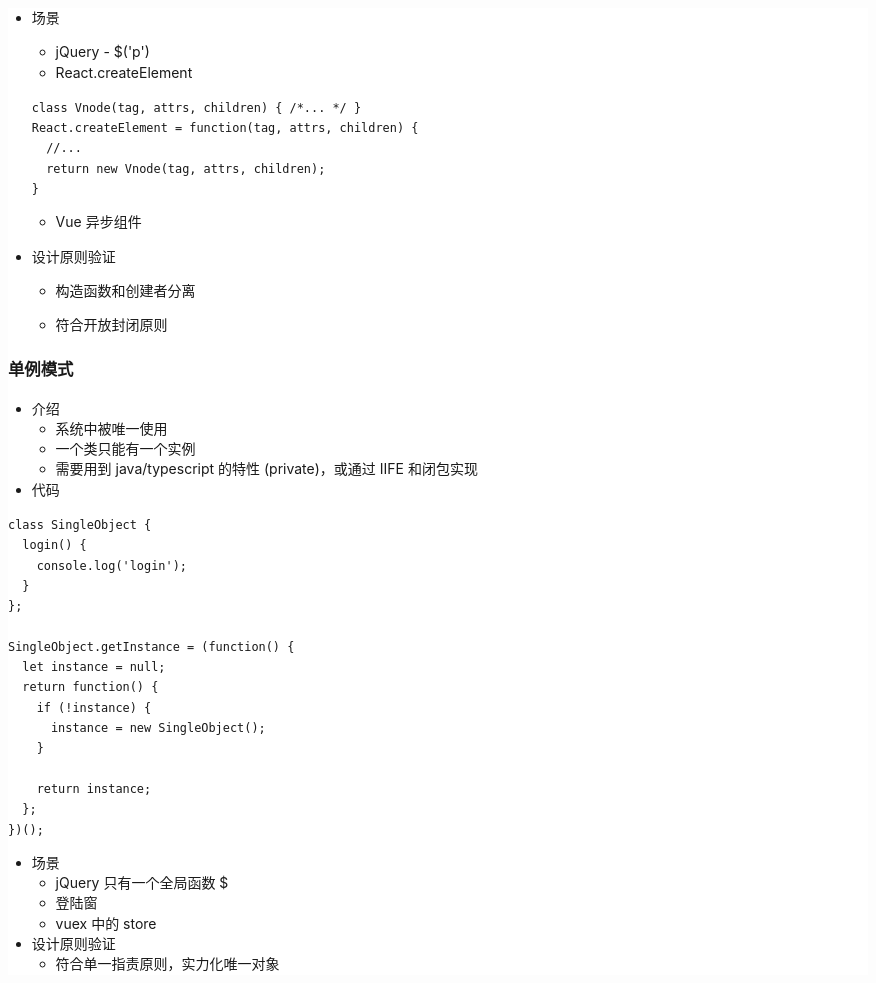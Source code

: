 - 场景

  - jQuery - $('p')
  - React.createElement

  ```
  class Vnode(tag, attrs, children) { /*... */ }
  React.createElement = function(tag, attrs, children) {
  	//...
  	return new Vnode(tag, attrs, children);
  }
  ```

  - Vue 异步组件

- 设计原则验证

  - 构造函数和创建者分离

  - 符合开放封闭原则

    

### 单例模式

- 介绍
  - 系统中被唯一使用
  - 一个类只能有一个实例
  - 需要用到 java/typescript 的特性 (private)，或通过 IIFE 和闭包实现
- 代码

```
class SingleObject {
  login() {
    console.log('login');
  }
};

SingleObject.getInstance = (function() {
  let instance = null;
  return function() {
    if (!instance) {
      instance = new SingleObject();
    }
  
    return instance;
  };
})();
```

- 场景
  - jQuery 只有一个全局函数 $
  - 登陆窗
  - vuex 中的 store
- 设计原则验证
  - 符合单一指责原则，实力化唯一对象
